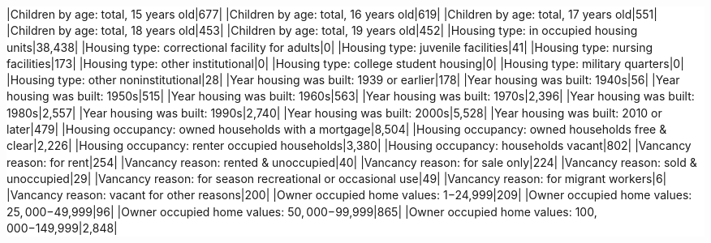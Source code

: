 |Children by age: total, 15 years old|677|
|Children by age: total, 16 years old|619|
|Children by age: total, 17 years old|551|
|Children by age: total, 18 years old|453|
|Children by age: total, 19 years old|452|
|Housing type: in occupied housing units|38,438|
|Housing type: correctional facility for adults|0|
|Housing type: juvenile facilities|41|
|Housing type: nursing facilities|173|
|Housing type: other institutional|0|
|Housing type: college student housing|0|
|Housing type: military quarters|0|
|Housing type: other noninstitutional|28|
|Year housing was built: 1939 or earlier|178|
|Year housing was built: 1940s|56|
|Year housing was built: 1950s|515|
|Year housing was built: 1960s|563|
|Year housing was built: 1970s|2,396|
|Year housing was built: 1980s|2,557|
|Year housing was built: 1990s|2,740|
|Year housing was built: 2000s|5,528|
|Year housing was built: 2010 or later|479|
|Housing occupancy: owned households with a mortgage|8,504|
|Housing occupancy: owned households free & clear|2,226|
|Housing occupancy: renter occupied households|3,380|
|Housing occupancy: households vacant|802|
|Vancancy reason: for rent|254|
|Vancancy reason: rented & unoccupied|40|
|Vancancy reason: for sale only|224|
|Vancancy reason: sold & unoccupied|29|
|Vancancy reason: for season recreational or occasional use|49|
|Vancancy reason: for migrant workers|6|
|Vancancy reason: vacant for other reasons|200|
|Owner occupied home values: $1-$24,999|209|
|Owner occupied home values: $25,000-$49,999|96|
|Owner occupied home values: $50,000-$99,999|865|
|Owner occupied home values: $100,000-$149,999|2,848|